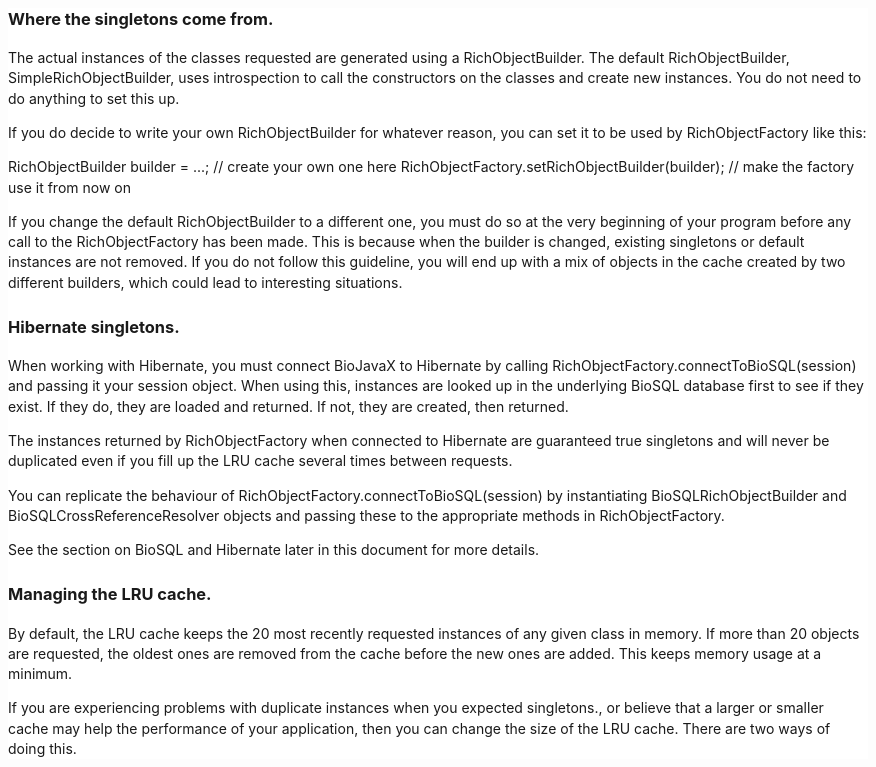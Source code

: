 ### Where the singletons come from.

The actual instances of the classes requested are generated using a
RichObjectBuilder. The default RichObjectBuilder,
SimpleRichObjectBuilder, uses introspection to call the constructors on
the classes and create new instances. You do not need to do anything to
set this up.

If you do decide to write your own RichObjectBuilder for whatever
reason, you can set it to be used by RichObjectFactory like this:

<java> RichObjectBuilder builder = ...; // create your own one here
RichObjectFactory.setRichObjectBuilder(builder); // make the factory use
it from now on </java>

If you change the default RichObjectBuilder to a different one, you must
do so at the very beginning of your program before any call to the
RichObjectFactory has been made. This is because when the builder is
changed, existing singletons or default instances are not removed. If
you do not follow this guideline, you will end up with a mix of objects
in the cache created by two different builders, which could lead to
interesting situations.

### Hibernate singletons.

When working with Hibernate, you must connect BioJavaX to Hibernate by
calling RichObjectFactory.connectToBioSQL(session) and passing it your
session object. When using this, instances are looked up in the
underlying BioSQL database first to see if they exist. If they do, they
are loaded and returned. If not, they are created, then returned.

The instances returned by RichObjectFactory when connected to Hibernate
are guaranteed true singletons and will never be duplicated even if you
fill up the LRU cache several times between requests.

You can replicate the behaviour of
RichObjectFactory.connectToBioSQL(session) by instantiating
BioSQLRichObjectBuilder and BioSQLCrossReferenceResolver objects and
passing these to the appropriate methods in RichObjectFactory.

See the section on BioSQL and Hibernate later in this document for more
details.

### Managing the LRU cache.

By default, the LRU cache keeps the 20 most recently requested instances
of any given class in memory. If more than 20 objects are requested, the
oldest ones are removed from the cache before the new ones are added.
This keeps memory usage at a minimum.

If you are experiencing problems with duplicate instances when you
expected singletons., or believe that a larger or smaller cache may help
the performance of your application, then you can change the size of the
LRU cache. There are two ways of doing this.
